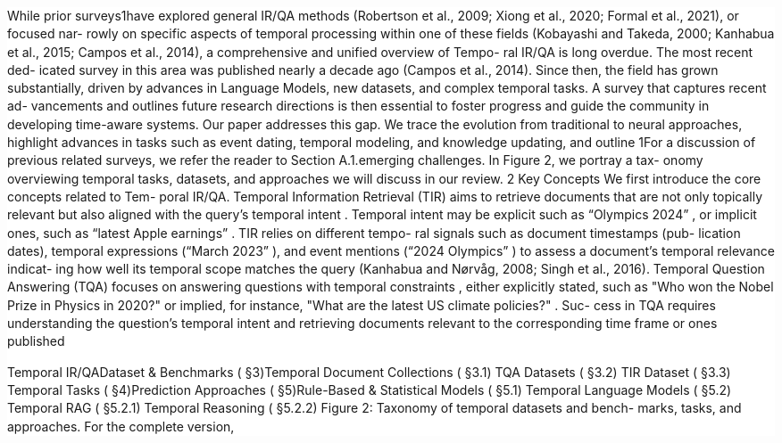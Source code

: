 While prior surveys1have explored general
IR/QA methods (Robertson et al., 2009; Xiong
et al., 2020; Formal et al., 2021), or focused nar-
rowly on specific aspects of temporal processing
within one of these fields (Kobayashi and Takeda,
2000; Kanhabua et al., 2015; Campos et al., 2014),
a comprehensive and unified overview of Tempo-
ral IR/QA is long overdue. The most recent ded-
icated survey in this area was published nearly a
decade ago (Campos et al., 2014). Since then, the
field has grown substantially, driven by advances
in Language Models, new datasets, and complex
temporal tasks. A survey that captures recent ad-
vancements and outlines future research directions
is then essential to foster progress and guide the
community in developing time-aware systems. Our
paper addresses this gap. We trace the evolution
from traditional to neural approaches, highlight
advances in tasks such as event dating, temporal
modeling, and knowledge updating, and outline
1For a discussion of previous related surveys, we refer the
reader to Section A.1.emerging challenges. In Figure 2, we portray a tax-
onomy overviewing temporal tasks, datasets, and
approaches we will discuss in our review.
2 Key Concepts
We first introduce the core concepts related to Tem-
poral IR/QA.
Temporal Information Retrieval (TIR) aims
to retrieve documents that are not only topically
relevant but also aligned with the query’s temporal
intent . Temporal intent may be explicit such as
“Olympics 2024” , or implicit ones, such as “latest
Apple earnings” . TIR relies on different tempo-
ral signals such as document timestamps (pub-
lication dates), temporal expressions (“March
2023” ), and event mentions (“2024 Olympics” ) to
assess a document’s temporal relevance indicat-
ing how well its temporal scope matches the query
(Kanhabua and Nørvåg, 2008; Singh et al., 2016).
Temporal Question Answering (TQA) focuses
on answering questions with temporal constraints ,
either explicitly stated, such as "Who won the Nobel
Prize in Physics in 2020?" or implied, for instance,
"What are the latest US climate policies?" . Suc-
cess in TQA requires understanding the question’s
temporal intent and retrieving documents relevant
to the corresponding time frame or ones published

Temporal IR/QADataset &
Benchmarks ( §3)Temporal Document
Collections ( §3.1)
TQA Datasets ( §3.2)
TIR Dataset ( §3.3)
Temporal
Tasks ( §4)Prediction
Approaches ( §5)Rule-Based &
Statistical Models ( §5.1)
Temporal Language
Models ( §5.2)
Temporal RAG ( §5.2.1)
Temporal Reasoning
( §5.2.2)
Figure 2: Taxonomy of temporal datasets and bench-
marks, tasks, and approaches. For the complete version,